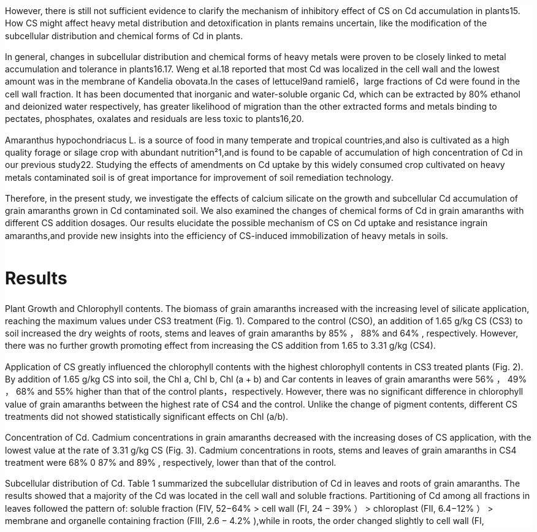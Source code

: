 However, there is still not sufficient evidence to clarify the mechanism of inhibitory effect of CS on Cd accumulation in plants15. How CS might affect heavy metal distribution and detoxification in plants remains uncertain, like the modification of the subcellular distribution and chemical forms of Cd in plants.

In general, changes in subcellular distribution and chemical forms of heavy metals were proven to be closely linked to metal accumulation and tolerance in plants16.17. Weng et al.18 reported that most Cd was localized in the cell wall and the lowest amount was in the membrane of Kandelia obovata.In the cases of lettucel9and ramiel6，large fractions of Cd were found in the cell wall fraction. It has been documented that inorganic and water-soluble organic Cd, which can be extracted by $80 \%$ ethanol and deionized water respectively, has greater likelihood of migration than the other extracted forms and metals binding to pectates, phosphates, oxalates and residuals are less toxic to plants16,20.

Amaranthus hypochondriacus L. is a source of food in many temperate and tropical countries,and also is cultivated as a high quality forage or silage crop with abundant nutrition²1,and is found to be capable of accumulation of high concentration of Cd in our previous study22. Studying the effects of amendments on Cd uptake by this widely consumed crop cultivated on heavy metals contaminated soil is of great importance for improvement of soil remediation technology.

Therefore, in the present study, we investigate the effects of calcium silicate on the growth and subcellular Cd accumulation of grain amaranths grown in Cd contaminated soil. We also examined the changes of chemical forms of Cd in grain amaranths with different CS addition dosages. Our results elucidate the possible mechanism of CS on Cd uptake and resistance ingrain amaranths,and provide new insights into the efficiency of CS-induced immobilization of heavy metals in soils.

# Results

Plant Growth and Chlorophyll contents. The biomass of grain amaranths increased with the increasing level of silicate application, reaching the maximum values under CS3 treatment (Fig. 1). Compared to the control (CSO), an addition of $1 . 6 5 ~ \mathrm { g / k g }$ CS (CS3) to soil increased the dry weights of roots, stems and leaves of grain amaranths by $8 5 \%$ ， $88 \%$ and $64 \%$ , respectively. However, there was no further growth promoting effect from increasing the CS addition from 1.65 to $3 . 3 1 ~ \mathrm { g / k g }$ (CS4).

Application of CS greatly influenced the chlorophyll contents with the highest chlorophyll contents in CS3 treated plants (Fig. 2). By addition of $1 . 6 5 ~ \mathrm { g / k g }$ CS into soil, the Chl a, Chl b, Chl $( \mathsf { a } + \mathsf { b } )$ and Car contents in leaves of grain amaranths were $56 \%$ ， $49 \%$ ， $68 \%$ and $5 5 \%$ higher than that of the control plants，respectively. However, there was no significant difference in chlorophyll value of grain amaranths between the highest rate of CS4 and the control. Unlike the change of pigment contents, different CS treatments did not showed statistically significant effects on Chl (a/b).

Concentration of Cd. Cadmium concentrations in grain amaranths decreased with the increasing doses of CS application, with the lowest value at the rate of $3 . 3 1 ~ \mathrm { g / k g }$ CS (Fig. 3). Cadmium concentrations in roots, stems and leaves of grain amaranths in CS4 treatment were $68 \%$ 0 $87 \%$ and $89 \%$ , respectively, lower than that of the control.

Subcellular distribution of Cd. Table 1 summarized the subcellular distribution of Cd in leaves and roots of grain amaranths. The results showed that a majority of the Cd was located in the cell wall and soluble fractions. Partitioning of Cd among all fractions in leaves followed the pattern of: soluble fraction (FIV, $5 2 \mathrm { - } 6 4 \%$ $>$ cell wall (FI, $2 4 - 3 9 \%$ ） $>$ chloroplast (FII, $6 . 4 \mathrm { - } 1 2 \%$ ） $>$ membrane and organelle containing fraction (FIII, $2 . 6 { - } 4 . 2 \%$ ),while in roots, the order changed slightly to cell wall (FI,
